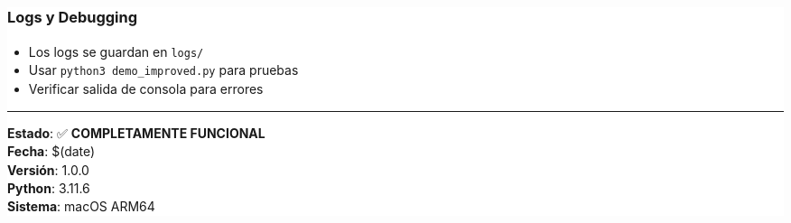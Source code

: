 ### **Logs y Debugging**
- Los logs se guardan en `logs/`
- Usar `python3 demo_improved.py` para pruebas
- Verificar salida de consola para errores

---

**Estado**: ✅ **COMPLETAMENTE FUNCIONAL**  
**Fecha**: $(date)  
**Versión**: 1.0.0  
**Python**: 3.11.6  
**Sistema**: macOS ARM64 